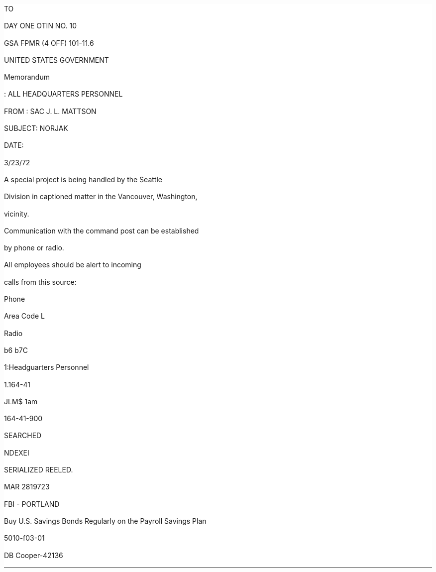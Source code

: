 TO

DAY ONE OTIN NO. 10

GSA FPMR (4 OFF) 101-11.6

UNITED STATES GOVERNMENT

Memorandum

: ALL HEADQUARTERS PERSONNEL

FROM : SAC J. L. MATTSON

SUBJECT: NORJAK

DATE:

3/23/72

A special project is being handled by the Seattle

Division in captioned matter in the Vancouver, Washington,

vicinity.

Communication with the command post can be established

by phone or radio.

All employees should be alert to incoming

calls from this source:

Phone

Area Code L

Radio

b6 b7C

1:Headguarters Personnel

1.164-41

JLM$ 1am

164-41-900

SEARCHED

NDEXEI

SERIALIZED REELED.

MAR 2819723

FBI - PORTLAND

Buy U.S. Savings Bonds Regularly on the Payroll Savings Plan

5010-f03-01

DB Cooper-42136

---